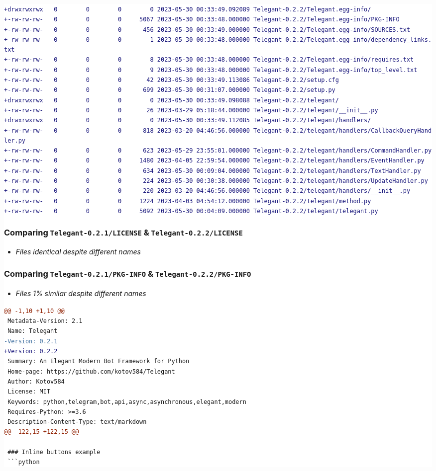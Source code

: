 ```diff
+drwxrwxrwx   0        0        0        0 2023-05-30 00:33:49.092089 Telegant-0.2.2/Telegant.egg-info/
+-rw-rw-rw-   0        0        0     5067 2023-05-30 00:33:48.000000 Telegant-0.2.2/Telegant.egg-info/PKG-INFO
+-rw-rw-rw-   0        0        0      456 2023-05-30 00:33:49.000000 Telegant-0.2.2/Telegant.egg-info/SOURCES.txt
+-rw-rw-rw-   0        0        0        1 2023-05-30 00:33:48.000000 Telegant-0.2.2/Telegant.egg-info/dependency_links.txt
+-rw-rw-rw-   0        0        0        8 2023-05-30 00:33:48.000000 Telegant-0.2.2/Telegant.egg-info/requires.txt
+-rw-rw-rw-   0        0        0        9 2023-05-30 00:33:48.000000 Telegant-0.2.2/Telegant.egg-info/top_level.txt
+-rw-rw-rw-   0        0        0       42 2023-05-30 00:33:49.113086 Telegant-0.2.2/setup.cfg
+-rw-rw-rw-   0        0        0      699 2023-05-30 00:31:07.000000 Telegant-0.2.2/setup.py
+drwxrwxrwx   0        0        0        0 2023-05-30 00:33:49.098088 Telegant-0.2.2/telegant/
+-rw-rw-rw-   0        0        0       26 2023-03-29 05:18:44.000000 Telegant-0.2.2/telegant/__init__.py
+drwxrwxrwx   0        0        0        0 2023-05-30 00:33:49.112085 Telegant-0.2.2/telegant/handlers/
+-rw-rw-rw-   0        0        0      818 2023-03-20 04:46:56.000000 Telegant-0.2.2/telegant/handlers/CallbackQueryHandler.py
+-rw-rw-rw-   0        0        0      623 2023-05-29 23:55:01.000000 Telegant-0.2.2/telegant/handlers/CommandHandler.py
+-rw-rw-rw-   0        0        0     1480 2023-04-05 22:59:54.000000 Telegant-0.2.2/telegant/handlers/EventHandler.py
+-rw-rw-rw-   0        0        0      634 2023-05-30 00:09:04.000000 Telegant-0.2.2/telegant/handlers/TextHandler.py
+-rw-rw-rw-   0        0        0      224 2023-05-30 00:30:38.000000 Telegant-0.2.2/telegant/handlers/UpdateHandler.py
+-rw-rw-rw-   0        0        0      220 2023-03-20 04:46:56.000000 Telegant-0.2.2/telegant/handlers/__init__.py
+-rw-rw-rw-   0        0        0     1224 2023-04-03 04:54:12.000000 Telegant-0.2.2/telegant/method.py
+-rw-rw-rw-   0        0        0     5092 2023-05-30 00:04:09.000000 Telegant-0.2.2/telegant/telegant.py
```

### Comparing `Telegant-0.2.1/LICENSE` & `Telegant-0.2.2/LICENSE`

 * *Files identical despite different names*

### Comparing `Telegant-0.2.1/PKG-INFO` & `Telegant-0.2.2/PKG-INFO`

 * *Files 1% similar despite different names*

```diff
@@ -1,10 +1,10 @@
 Metadata-Version: 2.1
 Name: Telegant
-Version: 0.2.1
+Version: 0.2.2
 Summary: An Elegant Modern Bot Framework for Python
 Home-page: https://github.com/kotov584/Telegant
 Author: Kotov584
 License: MIT
 Keywords: python,telegram,bot,api,async,asynchronous,elegant,modern
 Requires-Python: >=3.6
 Description-Content-Type: text/markdown
@@ -122,15 +122,15 @@
 
 ### Inline buttons example
 ```python 
```